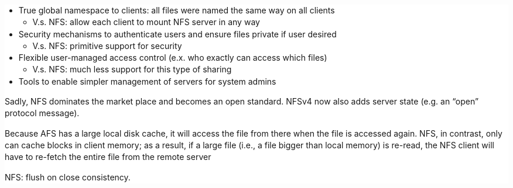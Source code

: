 - True global namespace to clients: all files were named the same way on all clients
    - V.s. NFS: allow each client to mount NFS server in any way
- Security mechanisms to authenticate users and ensure files private if user desired
    - V.s. NFS: primitive support for security
- Flexible user-managed access control (e.x. who exactly can access which files)
    - V.s. NFS: much less support for this type of sharing
- Tools to enable simpler management of servers for system admins

Sadly, NFS dominates the market place and becomes an open standard. NFSv4 now also adds server state (e.g. an “open” protocol message).


Because AFS has a large local disk cache, it will
access the file from there when the file is accessed again. NFS, in contrast,
only can cache blocks in client memory; as a result, if a large file (i.e., a file
bigger than local memory) is re-read, the NFS client will have to re-fetch
the entire file from the remote server

NFS: flush on close consistency.